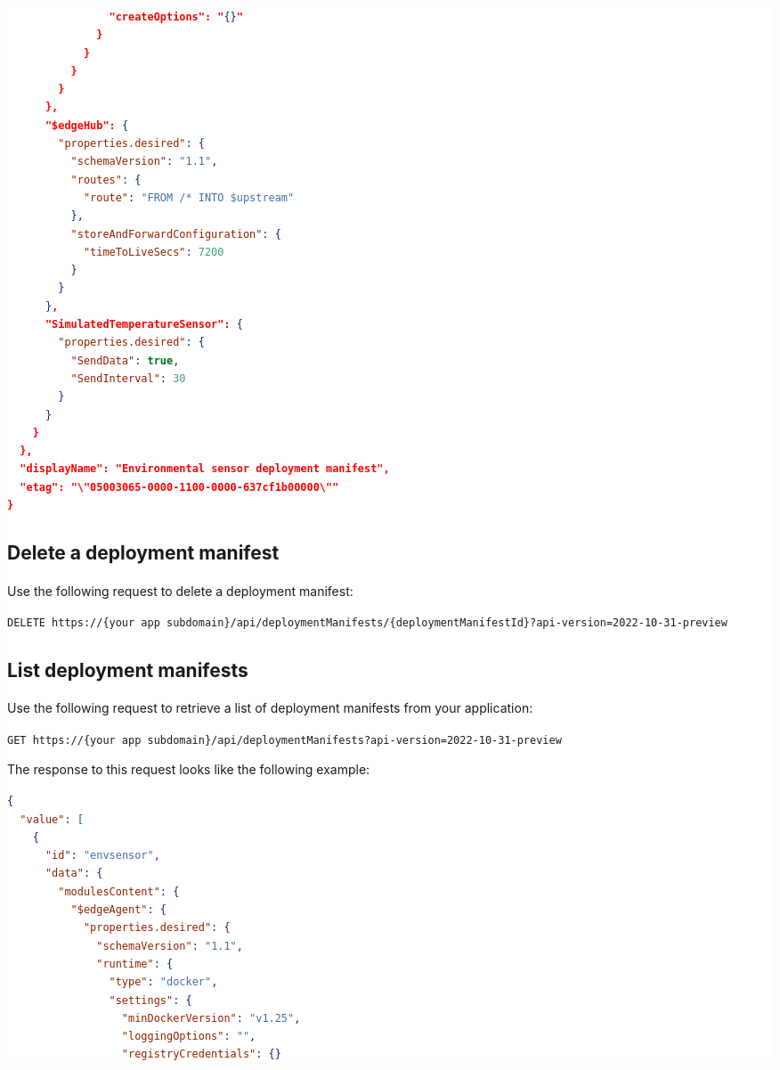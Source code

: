 ```json
                "createOptions": "{}"
              }
            }
          }
        }
      },
      "$edgeHub": {
        "properties.desired": {
          "schemaVersion": "1.1",
          "routes": {
            "route": "FROM /* INTO $upstream"
          },
          "storeAndForwardConfiguration": {
            "timeToLiveSecs": 7200
          }
        }
      },
      "SimulatedTemperatureSensor": {
        "properties.desired": {
          "SendData": true,
          "SendInterval": 30
        }
      }
    }
  },
  "displayName": "Environmental sensor deployment manifest",
  "etag": "\"05003065-0000-1100-0000-637cf1b00000\""
}
```

## Delete a deployment manifest

Use the following request to delete a deployment manifest:

```http
DELETE https://{your app subdomain}/api/deploymentManifests/{deploymentManifestId}?api-version=2022-10-31-preview
```

## List deployment manifests

Use the following request to retrieve a list of deployment manifests from your application:

```http
GET https://{your app subdomain}/api/deploymentManifests?api-version=2022-10-31-preview
```

The response to this request looks like the following example:

```json
{
  "value": [
    {
      "id": "envsensor",
      "data": {
        "modulesContent": {
          "$edgeAgent": {
            "properties.desired": {
              "schemaVersion": "1.1",
              "runtime": {
                "type": "docker",
                "settings": {
                  "minDockerVersion": "v1.25",
                  "loggingOptions": "",
                  "registryCredentials": {}
```